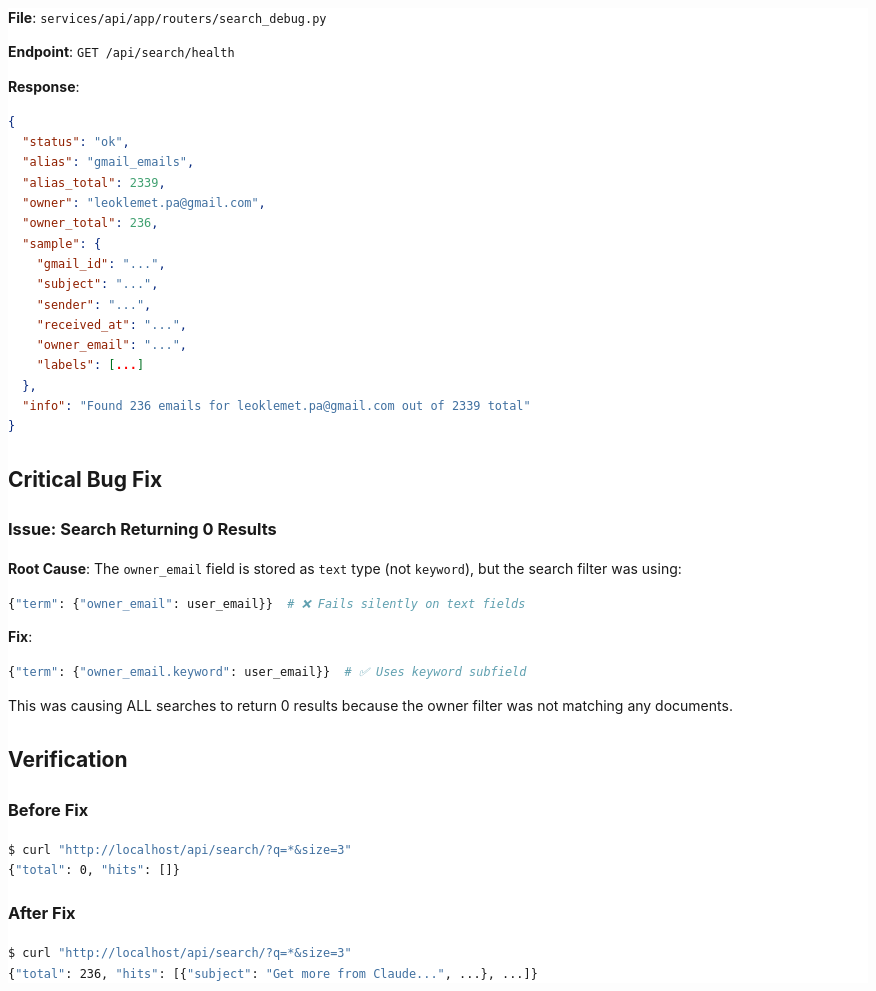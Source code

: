 **File**: `services/api/app/routers/search_debug.py`

**Endpoint**: `GET /api/search/health`

**Response**:
```json
{
  "status": "ok",
  "alias": "gmail_emails",
  "alias_total": 2339,
  "owner": "leoklemet.pa@gmail.com",
  "owner_total": 236,
  "sample": {
    "gmail_id": "...",
    "subject": "...",
    "sender": "...",
    "received_at": "...",
    "owner_email": "...",
    "labels": [...]
  },
  "info": "Found 236 emails for leoklemet.pa@gmail.com out of 2339 total"
}
```

## Critical Bug Fix

### Issue: Search Returning 0 Results
**Root Cause**: The `owner_email` field is stored as `text` type (not `keyword`), but the search filter was using:
```python
{"term": {"owner_email": user_email}}  # ❌ Fails silently on text fields
```

**Fix**:
```python
{"term": {"owner_email.keyword": user_email}}  # ✅ Uses keyword subfield
```

This was causing ALL searches to return 0 results because the owner filter was not matching any documents.

## Verification

### Before Fix
```bash
$ curl "http://localhost/api/search/?q=*&size=3"
{"total": 0, "hits": []}
```

### After Fix
```bash
$ curl "http://localhost/api/search/?q=*&size=3"
{"total": 236, "hits": [{"subject": "Get more from Claude...", ...}, ...]}
```

